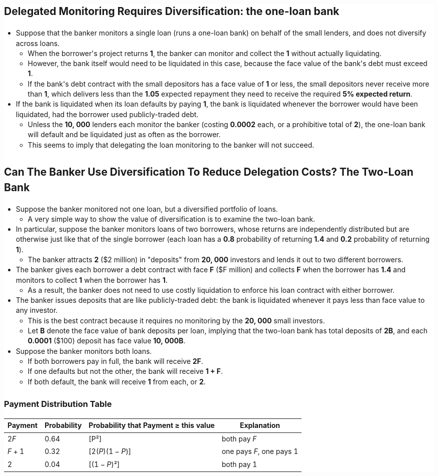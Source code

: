 ## Delegated Monitoring Requires Diversification: **the one-loan bank**

- Suppose that the banker monitors a single loan (runs a one-loan bank) on behalf of the small lenders,  and does not diversify across loans.
  - When the borrower's project returns **1**,  the banker can monitor and collect the **1** without actually liquidating.
  - However,  the bank itself would need to be liquidated in this case,  because the face value of the bank's debt must exceed **1**.
  - If the bank's debt contract with the small depositors has a face value of **1** or less,  the small depositors never receive more than **1**,  which delivers less than the **1.05** expected repayment they need to receive the required **5% expected return**.
- If the bank is liquidated when its loan defaults by paying **1**,  the bank is liquidated whenever the borrower would have been liquidated,  had the borrower used publicly-traded debt.
  - Unless the **10,  000** lenders each monitor the banker (costing **0.0002** each,  or a prohibitive total of **2**),  the one-loan bank will default and be liquidated just as often as the borrower.
  - This seems to imply that delegating the loan monitoring to the banker will not succeed.

## Can The Banker Use Diversification To Reduce Delegation Costs? The Two-Loan Bank

- Suppose the banker monitored not one loan,  but a diversified portfolio of loans.
  - A very simple way to show the value of diversification is to examine the two-loan bank.
- In particular,  suppose the banker monitors loans of two borrowers,  whose returns are independently distributed but are otherwise just like that of the single borrower (each loan has a **0.8** probability of returning **1.4** and **0.2** probability of returning **1**).
  - The banker attracts **2** ($2 million) in "deposits" from **20,  000** investors and lends it out to two different borrowers.
- The banker gives each borrower a debt contract with face **F** ($F million) and collects **F** when the borrower has **1.4** and monitors to collect **1** when the borrower has **1**.
  - As a result,  the banker does not need to use costly liquidation to enforce his loan contract with either borrower.
- The banker issues deposits that are like publicly-traded debt: the bank is liquidated whenever it pays less than face value to any investor.
  - This is the best contract because it requires no monitoring by the **20,  000** small investors.
  - Let **B** denote the face value of bank deposits per loan,  implying that the two-loan bank has total deposits of **2B**,  and each **0.0001** ($100) deposit has face value **10,  000B**.
- Suppose the banker monitors both loans.
  - If both borrowers pay in full,  the bank will receive **2F**.
  - If one defaults but not the other,  the bank will receive **1 + F**.
  - If both default,  the bank will receive **1** from each,  or **2**.

### Payment Distribution Table

| Payment   | Probability     | Probability that Payment ≥ this value | Explanation       |
|-----------|-----------------|----------------------------------------|-------------------|
| $2F$     | $0.64$          | [P²]                                  | both pay $F$      |
| $F + 1$  | $0.32$          | $[2(P)(1−P)]$                         | one pays $F$,       one pays $1$ |
| $2$      | $0.04$          | $[(1−P)²]$                           | both pay $1$      |
